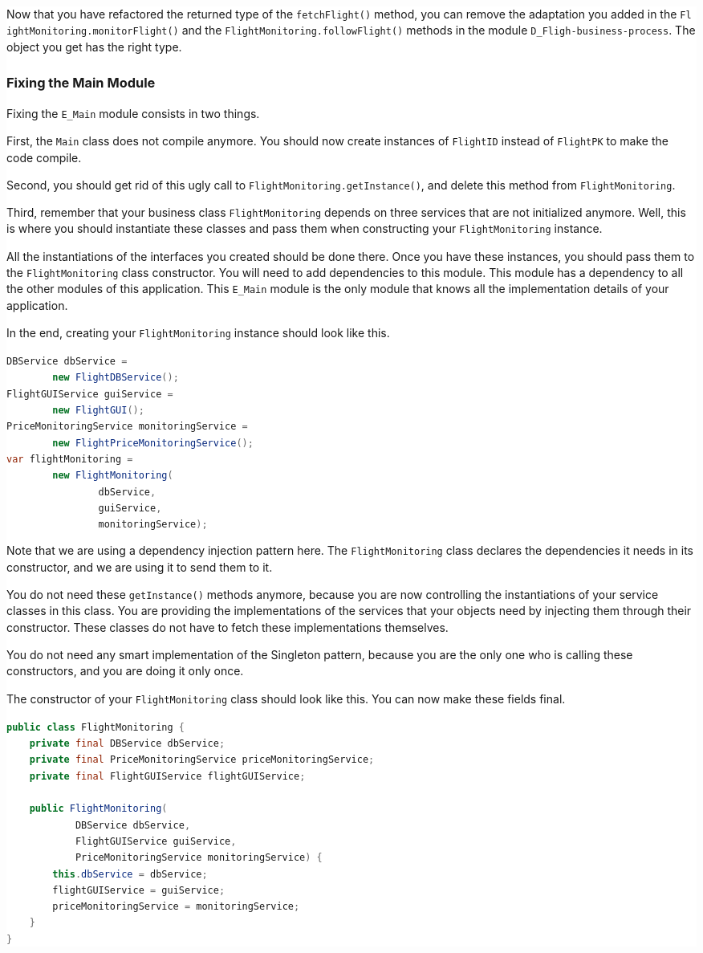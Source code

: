 Now that you have refactored the returned type of the `fetchFlight()` method, you can remove the adaptation you added in the `FlightMonitoring.monitorFlight()` and the `FlightMonitoring.followFlight()` methods in the module `D_Fligh-business-process`. The object you get has the right type. 

### Fixing the Main Module

Fixing the `E_Main` module consists in two things.

First, the `Main` class does not compile anymore. You should now create instances of `FlightID` instead of `FlightPK` to make the code compile.

Second, you should get rid of this ugly call to `FlightMonitoring.getInstance()`, and delete this method from `FlightMonitoring`.  

Third, remember that your business class `FlightMonitoring` depends on three services that are not initialized anymore. Well, this is where you should instantiate these classes and pass them when constructing your `FlightMonitoring` instance. 

All the instantiations of the interfaces you created should be done there. Once you have these instances, you should pass them to the `FlightMonitoring` class constructor. You will need to add dependencies to this module. This module has a dependency to all the other modules of this application. This `E_Main` module is the only module that knows all the implementation details of your application. 

In the end, creating your `FlightMonitoring` instance should look like this.

```java
DBService dbService =
        new FlightDBService();
FlightGUIService guiService =
        new FlightGUI();
PriceMonitoringService monitoringService =
        new FlightPriceMonitoringService();
var flightMonitoring = 
        new FlightMonitoring(
                dbService, 
                guiService, 
                monitoringService);
```

Note that we are using a dependency injection pattern here. The `FlightMonitoring` class declares the dependencies it needs in its constructor, and we are using it to send them to it. 

You do not need these `getInstance()` methods anymore, because you are now controlling the instantiations of your service classes in this class. You are providing the implementations of the services that your objects need by injecting them through their constructor. These classes do not have to fetch these implementations themselves. 

You do not need any smart implementation of the Singleton pattern, because you are the only one who is calling these constructors, and you are doing it only once.

The constructor of your `FlightMonitoring` class should look like this. You can now make these fields final. 

```java
public class FlightMonitoring {
    private final DBService dbService;
    private final PriceMonitoringService priceMonitoringService;
    private final FlightGUIService flightGUIService;

    public FlightMonitoring(
            DBService dbService,
            FlightGUIService guiService,
            PriceMonitoringService monitoringService) {
        this.dbService = dbService;
        flightGUIService = guiService;
        priceMonitoringService = monitoringService;
    }
}
```
